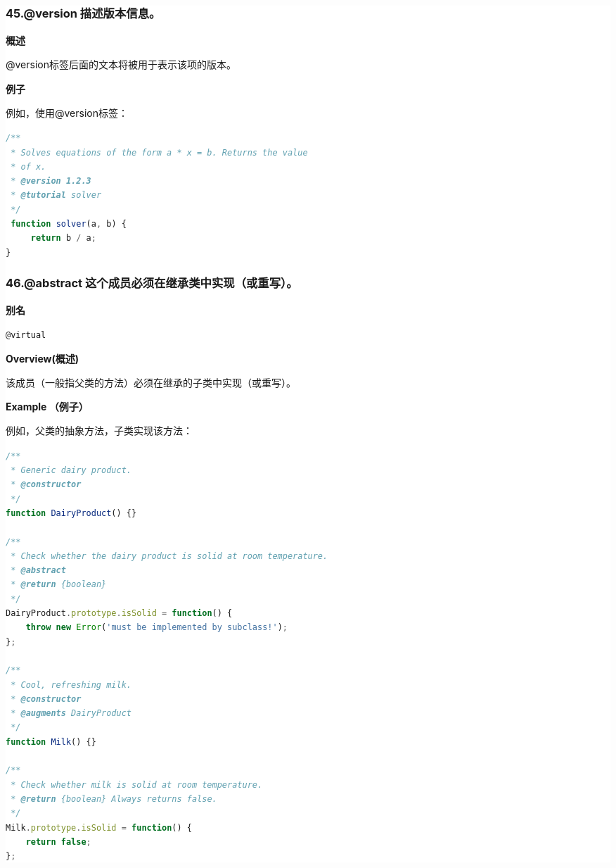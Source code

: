 ### 45.@version   描述版本信息。 

**概述**

@version标签后面的文本将被用于表示该项的版本。

**例子**

例如，使用@version标签：

```javascript
/**
 * Solves equations of the form a * x = b. Returns the value
 * of x.
 * @version 1.2.3
 * @tutorial solver
 */
 function solver(a, b) {
     return b / a;
}
```

### 46.@abstract   这个成员必须在继承类中实现（或重写）。 

 **别名**

 `@virtual` 

**Overview(概述)**

该成员（一般指父类的方法）必须在继承的子类中实现（或重写）。

**Example （例子）**

例如，父类的抽象方法，子类实现该方法：

```javascript
/**
 * Generic dairy product.
 * @constructor
 */
function DairyProduct() {}

/**
 * Check whether the dairy product is solid at room temperature.
 * @abstract
 * @return {boolean}
 */
DairyProduct.prototype.isSolid = function() {
    throw new Error('must be implemented by subclass!');
};

/**
 * Cool, refreshing milk.
 * @constructor
 * @augments DairyProduct
 */
function Milk() {}

/**
 * Check whether milk is solid at room temperature.
 * @return {boolean} Always returns false.
 */
Milk.prototype.isSolid = function() {
    return false;
};
```
